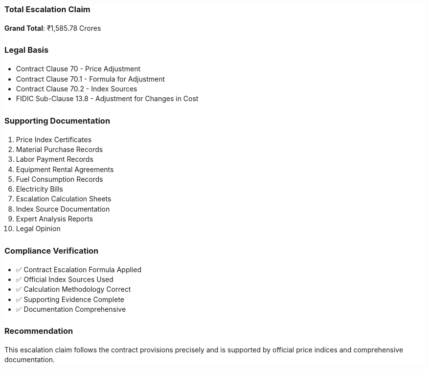 ### Total Escalation Claim
**Grand Total**: ₹1,585.78 Crores

### Legal Basis
- Contract Clause 70 - Price Adjustment
- Contract Clause 70.1 - Formula for Adjustment
- Contract Clause 70.2 - Index Sources
- FIDIC Sub-Clause 13.8 - Adjustment for Changes in Cost

### Supporting Documentation
1. Price Index Certificates
2. Material Purchase Records
3. Labor Payment Records
4. Equipment Rental Agreements
5. Fuel Consumption Records
6. Electricity Bills
7. Escalation Calculation Sheets
8. Index Source Documentation
9. Expert Analysis Reports
10. Legal Opinion

### Compliance Verification
- ✅ Contract Escalation Formula Applied
- ✅ Official Index Sources Used
- ✅ Calculation Methodology Correct
- ✅ Supporting Evidence Complete
- ✅ Documentation Comprehensive

### Recommendation
This escalation claim follows the contract provisions precisely and is supported by official price indices and comprehensive documentation.